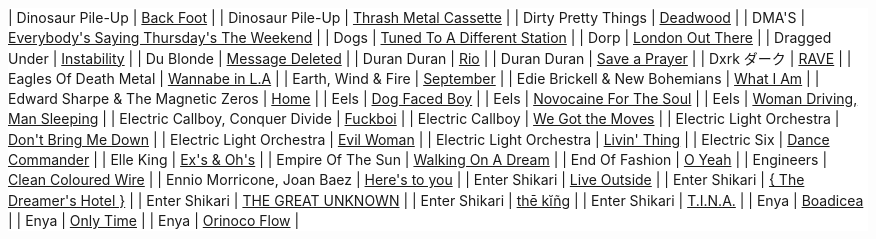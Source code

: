 | Dinosaur Pile-Up | [Back Foot](spotify:track:6geuGKb1jKb6TV8sGE5eaC) |
| Dinosaur Pile-Up | [Thrash Metal Cassette](spotify:track:0RhYWcRxUljBv363WhAbtu) |
| Dirty Pretty Things | [Deadwood](spotify:track:6WeEgi4zkGaHuFXZOWXX3m) |
| DMA'S | [Everybody's Saying Thursday's The Weekend](spotify:track:1uK65VcfQeZ6cPxnUm0TCv) |
| Dogs | [Tuned To A Different Station](spotify:track:1W1hnjCTtlxJRL1QBVJGSs) |
| Dorp | [London Out There](spotify:track:2zfbSH1trZF7cK5rpXcb3l) |
| Dragged Under | [Instability](spotify:track:0hNgeS6kzIC4Rtdz4L0jsN) |
| Du Blonde | [Message Deleted](spotify:track:7ennNqEY4sphCoYkiew3xJ) |
| Duran Duran | [Rio](spotify:track:2SEM1OHX0POc27jbphZEpW) |
| Duran Duran | [Save a Prayer](spotify:track:1ff8lsrJ2kuZuofMw81EQo) |
| Dxrk ダーク | [RAVE](spotify:track:01kfSdF9zfcDLri5sSWEoL) |
| Eagles Of Death Metal | [Wannabe in L.A](spotify:track:3B7mbMbbcuKdfWssAcyvG8) |
| Earth, Wind & Fire | [September](spotify:track:3kXoKlD84c6OmIcOLfrfEs) |
| Edie Brickell & New Bohemians | [What I Am](spotify:track:6hHUiDe461VUoTHnsplRYs) |
| Edward Sharpe & The Magnetic Zeros | [Home](spotify:track:0cBPuDA3xUjR4Vh9o7CKy8) |
| Eels | [Dog Faced Boy](spotify:track:5bPFqqHzxXgpLaPvRT4iQW) |
| Eels | [Novocaine For The Soul](spotify:track:2fKdsBazcOLLIzDiZUQCih) |
| Eels | [Woman Driving, Man Sleeping](spotify:track:3Kb0ENd8U4wKPPfSqCwIyK) |
| Electric Callboy, Conquer Divide | [Fuckboi](spotify:track:5TcdxibMGG4QVSW4H2ELpO) |
| Electric Callboy | [We Got the Moves](spotify:track:4EFb9FhLyFiDbYKwBwDZre) |
| Electric Light Orchestra | [Don't Bring Me Down](spotify:track:72ahyckBJfTigJCFCviVN7) |
| Electric Light Orchestra | [Evil Woman](spotify:track:5qRJD1yaLJ5s0J3JpbgnwA) |
| Electric Light Orchestra | [Livin' Thing](spotify:track:2hdNya0b6Cc2YJ8IyaQIWp) |
| Electric Six | [Dance Commander](spotify:track:3A3n0ShUNIrNWwdzkONVAl) |
| Elle King | [Ex's & Oh's](spotify:track:70eDxAyAraNTiD6lx2ZEnH) |
| Empire Of The Sun | [Walking On A Dream](spotify:track:5r5cp9IpziiIsR6b93vcnQ) |
| End Of Fashion | [O Yeah](spotify:track:0m1EeQNY6qOwKxaZO4ETim) |
| Engineers | [Clean Coloured Wire](spotify:track:7suftoRI9XwESbwB2ZvIRK) |
| Ennio Morricone, Joan Baez | [Here's to you](spotify:track:0o7aA8TNb6zHreGzcDsSU1) |
| Enter Shikari | [Live Outside](spotify:track:4gFBRNM2w934WZMOINd49G) |
| Enter Shikari | [{ The Dreamer's Hotel }](spotify:track:0kKLYJlTi8RRR18vTOBsKd) |
| Enter Shikari | [THE GREAT UNKNOWN](spotify:track:6JVjF24NA12pIUZJG8DChU) |
| Enter Shikari | [thē kĭñg](spotify:track:4gdErUt60vtRN5cUKQ5htL) |
| Enter Shikari | [T.I.N.A.](spotify:track:1glamaHwWaC9AO0HX9G85y) |
| Enya | [Boadicea](spotify:track:43AiEY2ztKnsFLKM7CCHBk) |
| Enya | [Only Time](spotify:track:6FLwmdmW77N1Pxb1aWsZmO) |
| Enya | [Orinoco Flow](spotify:track:0Fyj9w0HVfjoxm9S8nGClt) |